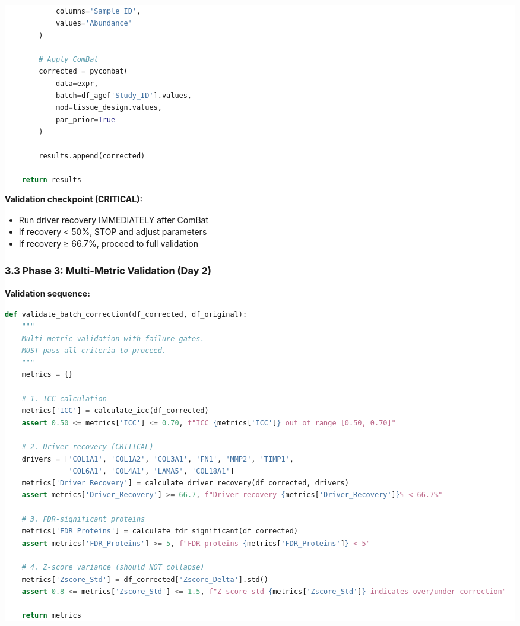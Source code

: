 ```python
            columns='Sample_ID',
            values='Abundance'
        )
        
        # Apply ComBat
        corrected = pycombat(
            data=expr,
            batch=df_age['Study_ID'].values,
            mod=tissue_design.values,
            par_prior=True
        )
        
        results.append(corrected)
    
    return results
```

**Validation checkpoint (CRITICAL):**
- Run driver recovery IMMEDIATELY after ComBat
- If recovery < 50%, STOP and adjust parameters
- If recovery ≥ 66.7%, proceed to full validation

### 3.3 Phase 3: Multi-Metric Validation (Day 2)

**Validation sequence:**

```python
def validate_batch_correction(df_corrected, df_original):
    """
    Multi-metric validation with failure gates.
    MUST pass all criteria to proceed.
    """
    metrics = {}
    
    # 1. ICC calculation
    metrics['ICC'] = calculate_icc(df_corrected)
    assert 0.50 <= metrics['ICC'] <= 0.70, f"ICC {metrics['ICC']} out of range [0.50, 0.70]"
    
    # 2. Driver recovery (CRITICAL)
    drivers = ['COL1A1', 'COL1A2', 'COL3A1', 'FN1', 'MMP2', 'TIMP1', 
               'COL6A1', 'COL4A1', 'LAMA5', 'COL18A1']
    metrics['Driver_Recovery'] = calculate_driver_recovery(df_corrected, drivers)
    assert metrics['Driver_Recovery'] >= 66.7, f"Driver recovery {metrics['Driver_Recovery']}% < 66.7%"
    
    # 3. FDR-significant proteins
    metrics['FDR_Proteins'] = calculate_fdr_significant(df_corrected)
    assert metrics['FDR_Proteins'] >= 5, f"FDR proteins {metrics['FDR_Proteins']} < 5"
    
    # 4. Z-score variance (should NOT collapse)
    metrics['Zscore_Std'] = df_corrected['Zscore_Delta'].std()
    assert 0.8 <= metrics['Zscore_Std'] <= 1.5, f"Z-score std {metrics['Zscore_Std']} indicates over/under correction"
    
    return metrics
```
